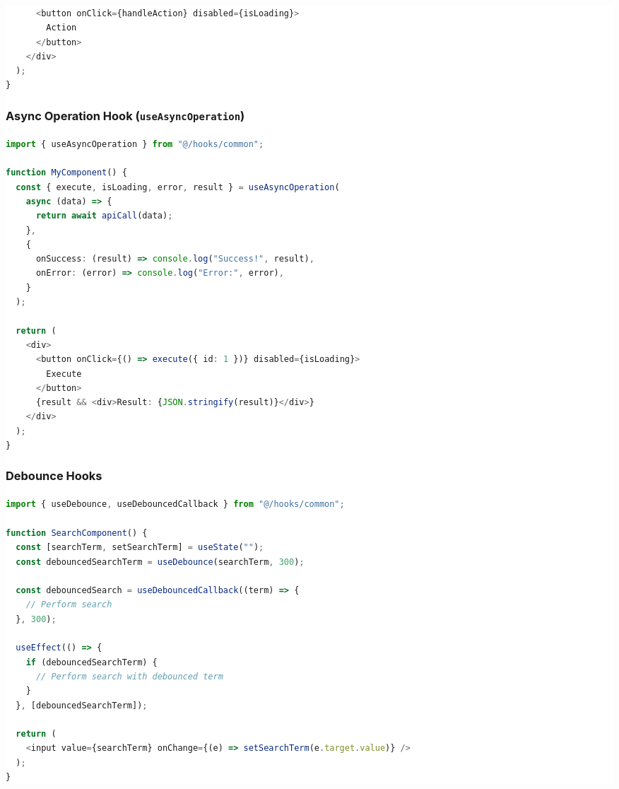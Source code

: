 ```typescript
      <button onClick={handleAction} disabled={isLoading}>
        Action
      </button>
    </div>
  );
}
```

### Async Operation Hook (`useAsyncOperation`)

```typescript
import { useAsyncOperation } from "@/hooks/common";

function MyComponent() {
  const { execute, isLoading, error, result } = useAsyncOperation(
    async (data) => {
      return await apiCall(data);
    },
    {
      onSuccess: (result) => console.log("Success!", result),
      onError: (error) => console.log("Error:", error),
    }
  );

  return (
    <div>
      <button onClick={() => execute({ id: 1 })} disabled={isLoading}>
        Execute
      </button>
      {result && <div>Result: {JSON.stringify(result)}</div>}
    </div>
  );
}
```

### Debounce Hooks

```typescript
import { useDebounce, useDebouncedCallback } from "@/hooks/common";

function SearchComponent() {
  const [searchTerm, setSearchTerm] = useState("");
  const debouncedSearchTerm = useDebounce(searchTerm, 300);

  const debouncedSearch = useDebouncedCallback((term) => {
    // Perform search
  }, 300);

  useEffect(() => {
    if (debouncedSearchTerm) {
      // Perform search with debounced term
    }
  }, [debouncedSearchTerm]);

  return (
    <input value={searchTerm} onChange={(e) => setSearchTerm(e.target.value)} />
  );
}
```
